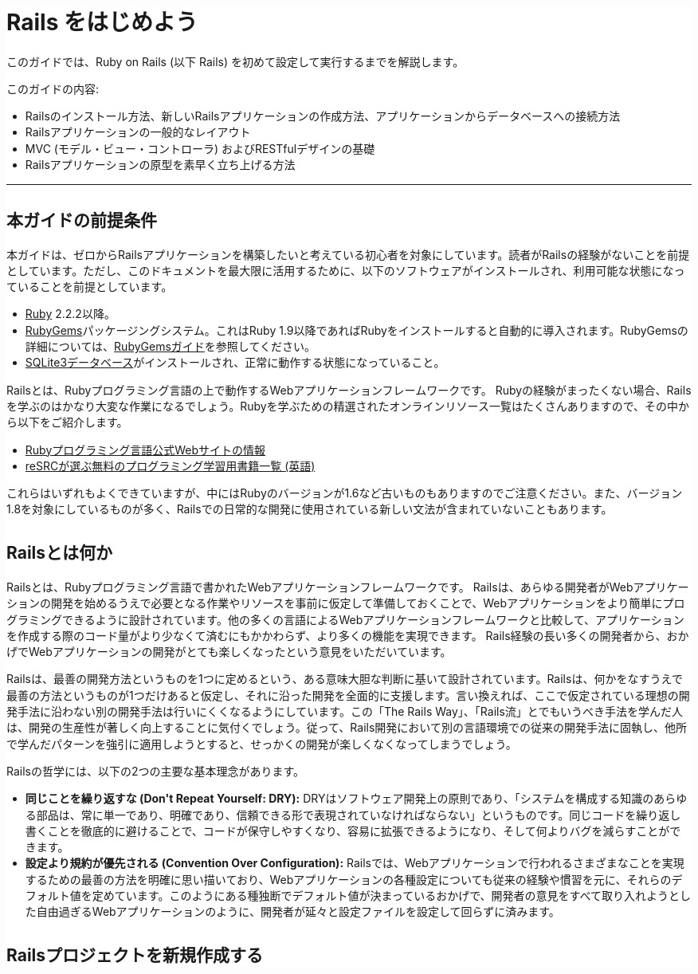﻿
Rails をはじめよう
==========================

このガイドでは、Ruby on Rails (以下 Rails) を初めて設定して実行するまでを解説します。

このガイドの内容:

* Railsのインストール方法、新しいRailsアプリケーションの作成方法、アプリケーションからデータベースへの接続方法
* Railsアプリケーションの一般的なレイアウト
* MVC (モデル・ビュー・コントローラ) およびRESTfulデザインの基礎
* Railsアプリケーションの原型を素早く立ち上げる方法

--------------------------------------------------------------------------------

本ガイドの前提条件
-----------------

本ガイドは、ゼロからRailsアプリケーションを構築したいと考えている初心者を対象にしています。読者がRailsの経験がないことを前提としています。ただし、このドキュメントを最大限に活用するために、以下のソフトウェアがインストールされ、利用可能な状態になっていることを前提としています。

* [Ruby](https://www.ruby-lang.org/ja/downloads/) 2.2.2以降。
* [RubyGems](http://rubygems.org)パッケージングシステム。これはRuby 1.9以降であればRubyをインストールすると自動的に導入されます。RubyGemsの詳細については、[RubyGemsガイド](http://rubygems-guides-jp.herokuapp.com/)を参照してください。
* [SQLite3データベース](http://www.sqlite.org)がインストールされ、正常に動作する状態になっていること。

Railsとは、Rubyプログラミング言語の上で動作するWebアプリケーションフレームワークです。
Rubyの経験がまったくない場合、Railsを学ぶのはかなり大変な作業になるでしょう。Rubyを学ぶための精選されたオンラインリソース一覧はたくさんありますので、その中から以下をご紹介します。

* [Rubyプログラミング言語公式Webサイトの情報](https://www.ruby-lang.org/ja/documentation/)
* [reSRCが選ぶ無料のプログラミング学習用書籍一覧 (英語)](http://resrc.io/list/10/list-of-free-programming-books/#ruby)

これらはいずれもよくできていますが、中にはRubyのバージョンが1.6など古いものもありますのでご注意ください。また、バージョン1.8を対象にしているものが多く、Railsでの日常的な開発に使用されている新しい文法が含まれていないこともあります。

Railsとは何か
--------------

Railsとは、Rubyプログラミング言語で書かれたWebアプリケーションフレームワークです。
Railsは、あらゆる開発者がWebアプリケーションの開発を始めるうえで必要となる作業やリソースを事前に仮定して準備しておくことで、Webアプリケーションをより簡単にプログラミングできるように設計されています。他の多くの言語によるWebアプリケーションフレームワークと比較して、アプリケーションを作成する際のコード量がより少なくて済むにもかかわらず、より多くの機能を実現できます。
Rails経験の長い多くの開発者から、おかげでWebアプリケーションの開発がとても楽しくなったという意見をいただいています。

Railsは、最善の開発方法というものを1つに定めるという、ある意味大胆な判断に基いて設計されています。Railsは、何かをなすうえで最善の方法というものが1つだけあると仮定し、それに沿った開発を全面的に支援します。言い換えれば、ここで仮定されている理想の開発手法に沿わない別の開発手法は行いにくくなるようにしています。この「The Rails Way」、「Rails流」とでもいうべき手法を学んだ人は、開発の生産性が著しく向上することに気付くでしょう。従って、Rails開発において別の言語環境での従来の開発手法に固執し、他所で学んだパターンを強引に適用しようとすると、せっかくの開発が楽しくなくなってしまうでしょう。

Railsの哲学には、以下の2つの主要な基本理念があります。

* **同じことを繰り返すな (Don't Repeat Yourself: DRY):** DRYはソフトウェア開発上の原則であり、「システムを構成する知識のあらゆる部品は、常に単一であり、明確であり、信頼できる形で表現されていなければならない」というものです。同じコードを繰り返し書くことを徹底的に避けることで、コードが保守しやすくなり、容易に拡張できるようになり、そして何よりバグを減らすことができます。
* **設定より規約が優先される (Convention Over Configuration):** Railsでは、Webアプリケーションで行われるさまざまなことを実現するための最善の方法を明確に思い描いており、Webアプリケーションの各種設定についても従来の経験や慣習を元に、それらのデフォルト値を定めています。このようにある種独断でデフォルト値が決まっているおかげで、開発者の意見をすべて取り入れようとした自由過ぎるWebアプリケーションのように、開発者が延々と設定ファイルを設定して回らずに済みます。

Railsプロジェクトを新規作成する
----------------------------
